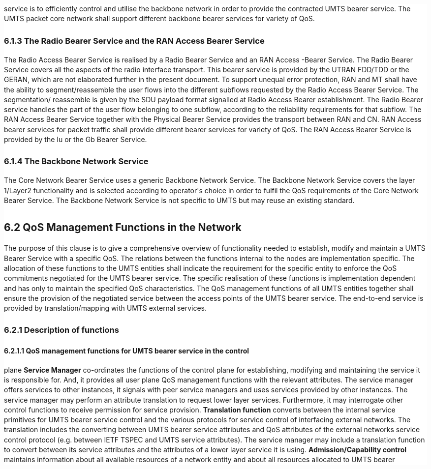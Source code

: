 service is to efficiently control and utilise the backbone network in order to
provide the contracted UMTS bearer service. The UMTS packet core network shall
support different backbone bearer services for variety of QoS.
### 6.1.3 The Radio Bearer Service and the RAN Access Bearer Service
The Radio Access Bearer Service is realised by a Radio Bearer Service and an
RAN Access -Bearer Service.
The Radio Bearer Service covers all the aspects of the radio interface
transport. This bearer service is provided by the UTRAN FDD/TDD or the GERAN,
which are not elaborated further in the present document.
To support unequal error protection, RAN and MT shall have the ability to
segment/reassemble the user flows into the different subflows requested by the
Radio Access Bearer Service. The segmentation/ reassemble is given by the SDU
payload format signalled at Radio Access Bearer establishment. The Radio
Bearer service handles the part of the user flow belonging to one subflow,
according to the reliability requirements for that subflow.
The RAN Access Bearer Service together with the Physical Bearer Service
provides the transport between RAN and CN. RAN Access bearer services for
packet traffic shall provide different bearer services for variety of QoS. The
RAN Access Bearer Service is provided by the Iu or the Gb Bearer Service.
### 6.1.4 The Backbone Network Service
The Core Network Bearer Service uses a generic Backbone Network Service.
The Backbone Network Service covers the layer 1/Layer2 functionality and is
selected according to operator\'s choice in order to fulfil the QoS
requirements of the Core Network Bearer Service. The Backbone Network Service
is not specific to UMTS but may reuse an existing standard.
## 6.2 QoS Management Functions in the Network
The purpose of this clause is to give a comprehensive overview of
functionality needed to establish, modify and maintain a UMTS Bearer Service
with a specific QoS. The relations between the functions internal to the nodes
are implementation specific. The allocation of these functions to the UMTS
entities shall indicate the requirement for the specific entity to enforce the
QoS commitments negotiated for the UMTS bearer service. The specific
realisation of these functions is implementation dependent and has only to
maintain the specified QoS characteristics. The QoS management functions of
all UMTS entities together shall ensure the provision of the negotiated
service between the access points of the UMTS bearer service. The end-to-end
service is provided by translation/mapping with UMTS external services.
### 6.2.1 Description of functions
#### 6.2.1.1 QoS management functions for UMTS bearer service in the control
plane
**Service Manager** co-ordinates the functions of the control plane for
establishing, modifying and maintaining the service it is responsible for.
And, it provides all user plane QoS management functions with the relevant
attributes. The service manager offers services to other instances, it signals
with peer service managers and uses services provided by other instances. The
service manager may perform an attribute translation to request lower layer
services. Furthermore, it may interrogate other control functions to receive
permission for service provision.
**Translation function** converts between the internal service primitives for
UMTS bearer service control and the various protocols for service control of
interfacing external networks. The translation includes the converting between
UMTS bearer service attributes and QoS attributes of the external networks
service control protocol (e.g. between IETF TSPEC and UMTS service
attributes). The service manager may include a translation function to convert
between its service attributes and the attributes of a lower layer service it
is using.
**Admission/Capability control** maintains information about all available
resources of a network entity and about all resources allocated to UMTS bearer